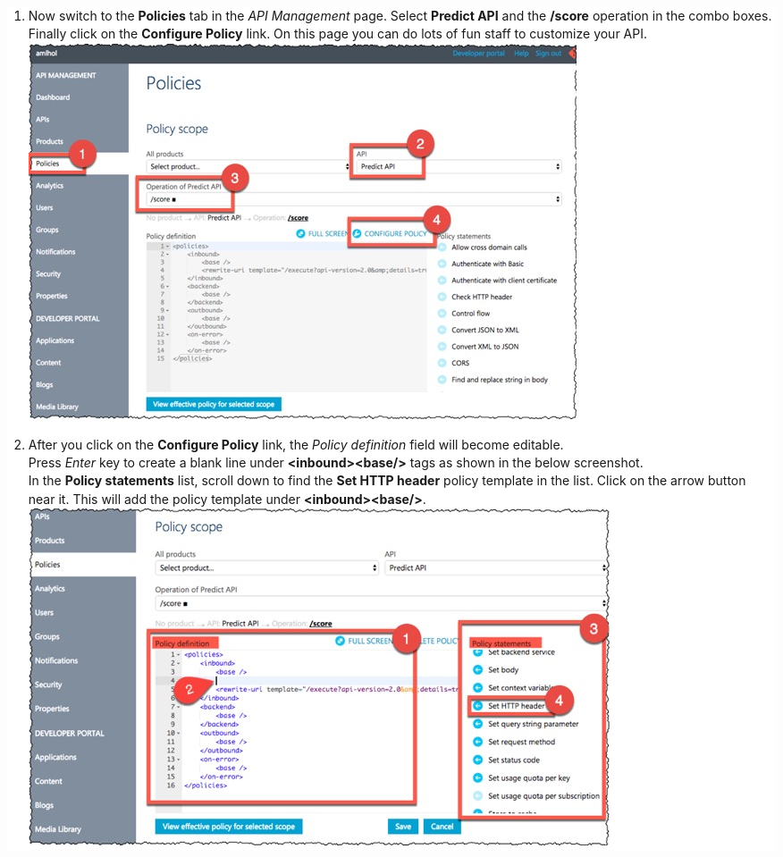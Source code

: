 1. Now switch to the **Policies** tab in the *API Management* page. Select **Predict API** and the **/score** operation in the combo boxes. Finally click on the **Configure Policy** link. On this page you can do lots of fun staff to customize your API.   
![](./imgs/9.2.i018.jpg)  

1. After you click on the **Configure Policy** link, the *Policy definition* field will become editable.  
Press *Enter* key to create a blank line under **\<inbound>\<base/>** tags as shown in the below screenshot.  
In the **Policy statements** list, scroll down to find the **Set HTTP header** policy template in the list. Click on the arrow button near it. This will add the policy template under **\<inbound>\<base/>**.
![](./imgs/9.2.i019.jpg)  
